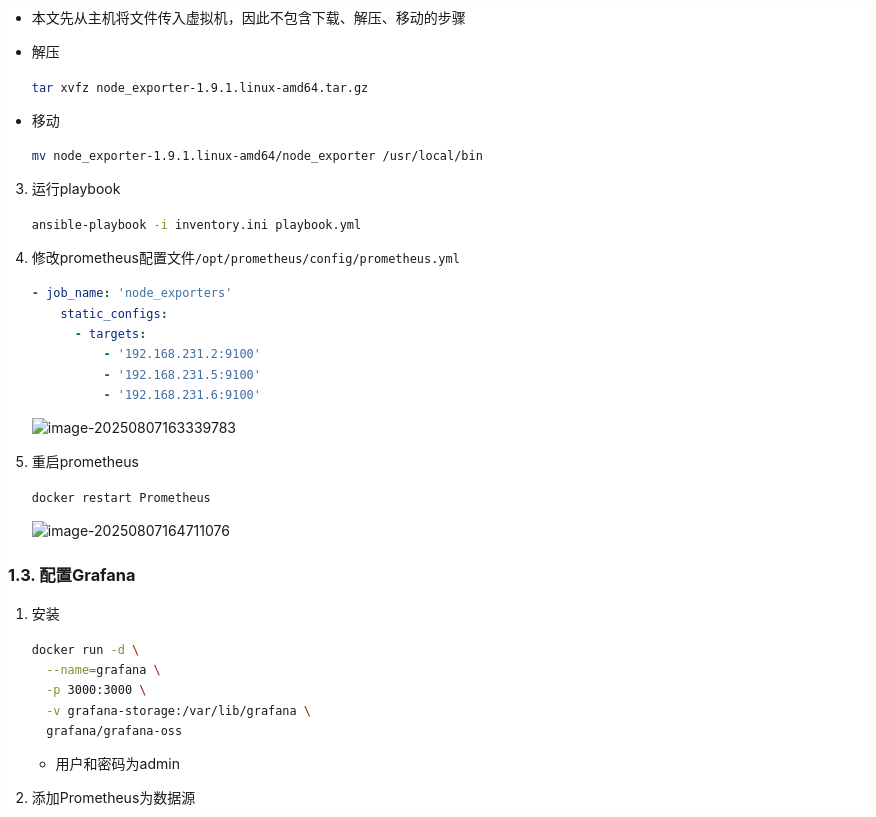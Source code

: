    ```yaml
   ```

   + 本文先从主机将文件传入虚拟机，因此不包含下载、解压、移动的步骤

   + 解压

     ```sh
     tar xvfz node_exporter-1.9.1.linux-amd64.tar.gz 
     ```

   + 移动

     ```sh
     mv node_exporter-1.9.1.linux-amd64/node_exporter /usr/local/bin
     ```

3. 运行playbook

   ```sh
   ansible-playbook -i inventory.ini playbook.yml
   ```

4. 修改prometheus配置文件`/opt/prometheus/config/prometheus.yml`

   ```yaml
   - job_name: 'node_exporters'
       static_configs:
         - targets:
             - '192.168.231.2:9100'
             - '192.168.231.5:9100'
             - '192.168.231.6:9100'
   ```

   ![image-20250807163339783](https://img.lhjeong.cn/20250807163339822.png)

5. 重启prometheus

   ```sh
   docker restart Prometheus
   ```

   ![image-20250807164711076](https://img.lhjeong.cn/20250807164711268.png)

### 1.3. 配置Grafana

1. 安装

   ```sh
   docker run -d \
     --name=grafana \
     -p 3000:3000 \
     -v grafana-storage:/var/lib/grafana \
     grafana/grafana-oss
   ```

   + 用户和密码为admin

2. 添加Prometheus为数据源
